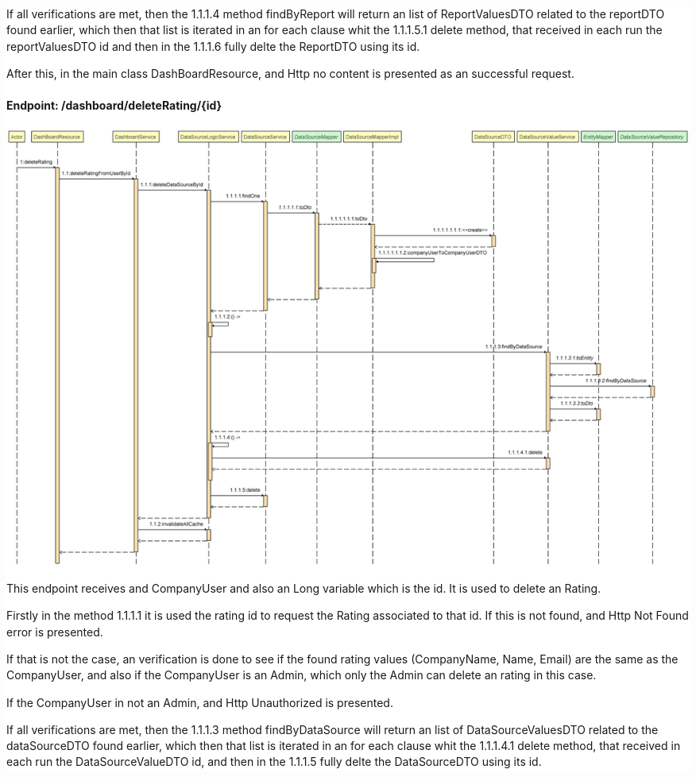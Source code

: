 If all verifications are met, then the 1.1.1.4 method findByReport will return an list of ReportValuesDTO related to the reportDTO found earlier, which then that list is iterated in an for each clause whit the 1.1.1.5.1 delete method, that received in each run the reportValuesDTO id and then in the 1.1.1.6 fully delte the ReportDTO using its id.

After this, in the main class DashBoardResource, and Http no content is presented as an successful request.


#### Endpoint: /dashboard/deleteRating/{id}

![deleteRating](../docs/image2023-1-11_9-58-39.jpg)

This endpoint receives and CompanyUser and also an Long variable which is the id. It is used to delete an Rating.

Firstly in the method 1.1.1.1 it is used the rating id to request the Rating associated to that id. If this is not found, and Http Not Found error is presented. 

If that is not the case, an verification is done to see if the found rating values (CompanyName, Name, Email) are the same as the CompanyUser, and also if the CompanyUser is an Admin, which only the Admin can delete an rating in this case. 

If the CompanyUser in not an Admin, and Http Unauthorized is presented.

If all verifications are met, then the 1.1.1.3 method findByDataSource will return an list of DataSourceValuesDTO related to the dataSourceDTO found earlier, which then that list is iterated in an for each clause whit the 1.1.1.4.1 delete method, that received in each run the DataSourceValueDTO id, and then in the 1.1.1.5 fully delte the DataSourceDTO using its id.
